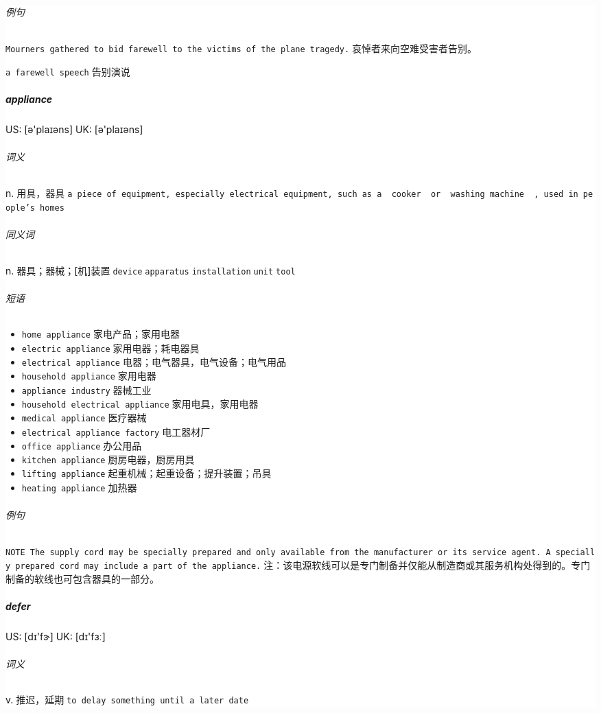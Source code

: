 ###### 例句

`Mourners gathered to bid farewell to the victims of the plane tragedy.`
哀悼者来向空难受害者告别。

`a farewell speech`
告别演说


##### appliance

US: [ə'plaɪəns]
UK: [ə'plaɪəns]

###### 词义

n. 用具，器具
`a piece of equipment, especially electrical equipment, such as a  cooker  or  washing machine  , used in people’s homes`

###### 同义词

n. 器具；器械；[机]装置
`device` `apparatus` `installation` `unit` `tool`


###### 短语

- `home appliance` 家电产品；家用电器
- `electric appliance` 家用电器；耗电器具
- `electrical appliance` 电器；电气器具，电气设备；电气用品
- `household appliance` 家用电器
- `appliance industry` 器械工业
- `household electrical appliance` 家用电具，家用电器
- `medical appliance` 医疗器械
- `electrical appliance factory` 电工器材厂
- `office appliance` 办公用品
- `kitchen appliance` 厨房电器，厨房用具
- `lifting appliance` 起重机械；起重设备；提升装置；吊具
- `heating appliance` 加热器

###### 例句

`NOTE The supply cord may be specially prepared and only available from the manufacturer or its service agent. A specially prepared cord may include a part of the appliance.`
注：该电源软线可以是专门制备并仅能从制造商或其服务机构处得到的。专门制备的软线也可包含器具的一部分。


##### defer

US: [dɪ'fɝ]
UK: [dɪ'fɜː]

###### 词义

v. 推迟，延期
`to delay something until a later date`
